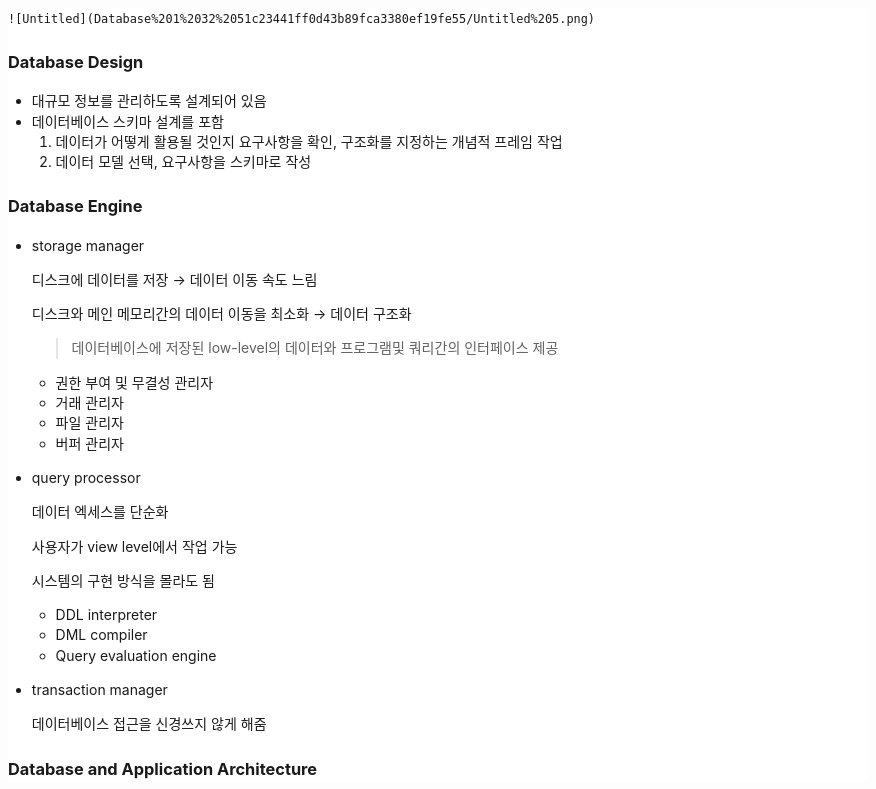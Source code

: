     ![Untitled](Database%201%2032%2051c23441ff0d43b89fca3380ef19fe55/Untitled%205.png)
    

### Database Design

- 대규모 정보를 관리하도록 설계되어 있음
- 데이터베이스 스키마 설계를 포함
    1. 데이터가 어떻게 활용될 것인지 요구사항을 확인, 구조화를 지정하는 개념적 프레임 작업
    2. 데이터 모델 선택, 요구사항을 스키마로 작성
    

### Database Engine

- storage manager
    
    디스크에 데이터를 저장 → 데이터 이동 속도 느림
    
    디스크와 메인 메모리간의 데이터 이동을 최소화 → 데이터 구조화
    
    > 데이터베이스에 저장된 low-level의 데이터와 프로그램및 쿼리간의 인터페이스 제공
    > 
    
    - 권한 부여 및 무결성 관리자
    - 거래 관리자
    - 파일 관리자
    - 버퍼 관리자
- query processor
    
    데이터 엑세스를 단순화
    
    사용자가 view level에서 작업 가능
    
    시스템의 구현 방식을 몰라도 됨
    
    - DDL interpreter
    - DML compiler
    - Query evaluation engine
- transaction manager
    
    데이터베이스 접근을 신경쓰지 않게 해줌
    

### Database and Application Architecture
